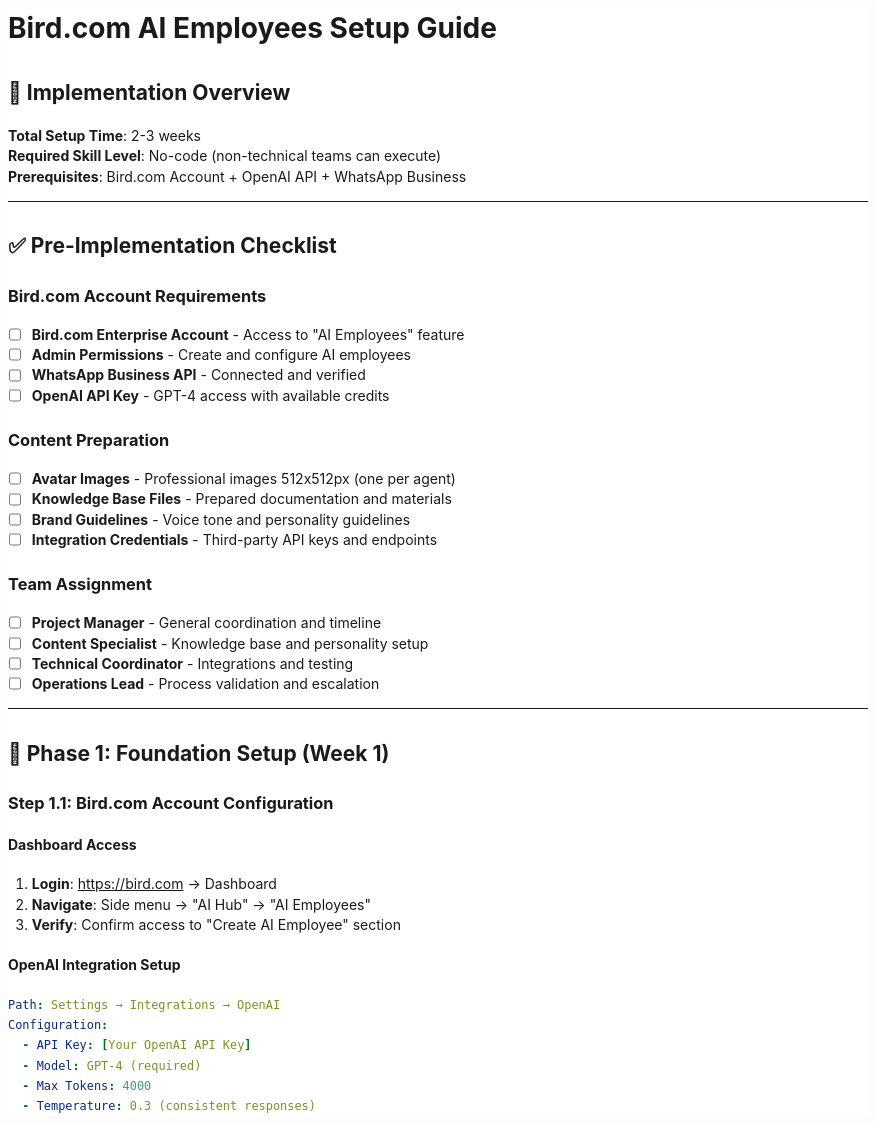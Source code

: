 # Bird.com AI Employees Setup Guide

## 🎯 Implementation Overview

**Total Setup Time**: 2-3 weeks  
**Required Skill Level**: No-code (non-technical teams can execute)  
**Prerequisites**: Bird.com Account + OpenAI API + WhatsApp Business  

---

## ✅ Pre-Implementation Checklist

### Bird.com Account Requirements

- [ ] **Bird.com Enterprise Account** - Access to "AI Employees" feature
- [ ] **Admin Permissions** - Create and configure AI employees
- [ ] **WhatsApp Business API** - Connected and verified
- [ ] **OpenAI API Key** - GPT-4 access with available credits

### Content Preparation

- [ ] **Avatar Images** - Professional images 512x512px (one per agent)
- [ ] **Knowledge Base Files** - Prepared documentation and materials
- [ ] **Brand Guidelines** - Voice tone and personality guidelines
- [ ] **Integration Credentials** - Third-party API keys and endpoints

### Team Assignment

- [ ] **Project Manager** - General coordination and timeline
- [ ] **Content Specialist** - Knowledge base and personality setup
- [ ] **Technical Coordinator** - Integrations and testing
- [ ] **Operations Lead** - Process validation and escalation

---

## 🚀 Phase 1: Foundation Setup (Week 1)

### Step 1.1: Bird.com Account Configuration

#### Dashboard Access

1. **Login**: <https://bird.com> → Dashboard
2. **Navigate**: Side menu → "AI Hub" → "AI Employees"
3. **Verify**: Confirm access to "Create AI Employee" section

#### OpenAI Integration Setup

```yaml
Path: Settings → Integrations → OpenAI
Configuration:
  - API Key: [Your OpenAI API Key]
  - Model: GPT-4 (required)
  - Max Tokens: 4000
  - Temperature: 0.3 (consistent responses)
```
